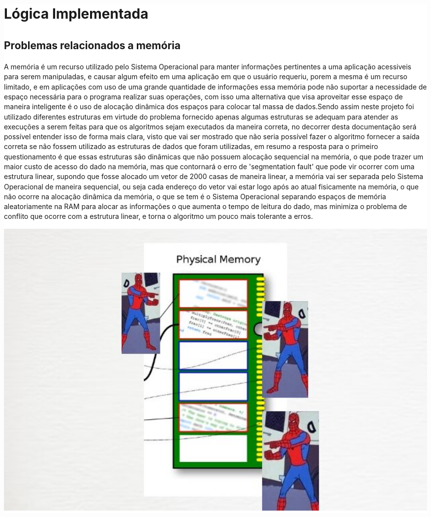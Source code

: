 # Lógica Implementada 

## Problemas relacionados a memória

<p style = "text-align = justify">
A memória é um recurso utilizado pelo Sistema Operacional para manter informações pertinentes a uma aplicação acessiveis para serem manipuladas, e causar algum efeito em uma aplicação em que o usuário requeriu, porem a mesma é um recurso limitado, e em aplicações com uso de uma grande quantidade de informações essa memória pode não suportar a necessidade de espaço necessária para o programa realizar suas operações, com isso uma alternativa que visa aproveitar esse espaço de maneira inteligente é o uso de alocação dinâmica dos espaços para colocar tal massa de dados.Sendo assim neste projeto foi utilizado diferentes estruturas em virtude do problema fornecido apenas algumas estruturas se adequam para atender as execuções a serem feitas para que os algoritmos sejam executados da maneira correta, no decorrer desta documentação será possível entender isso de forma mais clara, visto que vai ser mostrado que não seria possível fazer o algoritmo fornecer a saída correta se não fossem utilizado as estruturas de dados que foram utilizadas, em resumo a resposta para o primeiro questionamento é que essas estruturas são dinâmicas que não possuem alocação sequencial na memória, o que pode trazer um maior custo de acesso do dado na memória, mas que contornará o erro de 'segmentation fault' que pode vir ocorrer com uma estrutura linear, supondo que fosse alocado um vetor de 2000 casas de maneira linear, a memória vai ser separada pelo Sistema Operacional de maneira sequencial, ou seja cada endereço do vetor vai estar logo após ao atual fisicamente na memória, o que não ocorre na alocação dinâmica da memória, o que se tem é o Sistema Operacional separando espaços de memória aleatoriamente na RAM para alocar as informações o que aumenta o tempo de leitura do dado, mas minimiza o problema de conflito que ocorre com a estrutura linear, e torna o algoritmo um pouco mais tolerante a erros.
</p>

<a href = "https://pt.wikipedia.org/wiki/Ponteiro_(programa%C3%A7%C3%A3o)"><img src="./img/Miranha-e-as-ras.jpg" width = 100% alt="Miranha interpretando um ponteiro"></a>
